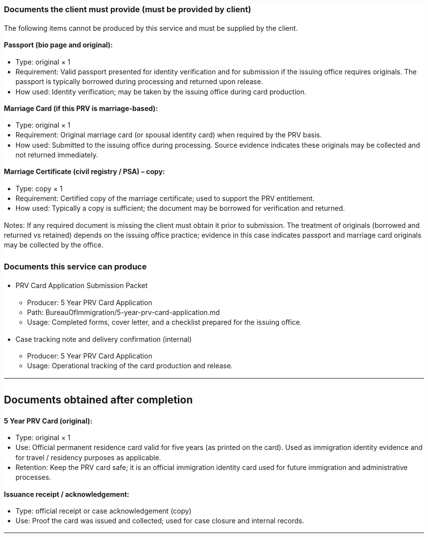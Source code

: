 ### Documents the client must provide (must be provided by client)

The following items cannot be produced by this service and must be supplied by the client.

**Passport (bio page and original):**
- Type: original × 1
- Requirement: Valid passport presented for identity verification and for submission if the issuing office requires originals. The passport is typically borrowed during processing and returned upon release.
- How used: Identity verification; may be taken by the issuing office during card production.

**Marriage Card (if this PRV is marriage-based):**
- Type: original × 1
- Requirement: Original marriage card (or spousal identity card) when required by the PRV basis.
- How used: Submitted to the issuing office during processing. Source evidence indicates these originals may be collected and not returned immediately.

**Marriage Certificate (civil registry / PSA) – copy:**
- Type: copy × 1
- Requirement: Certified copy of the marriage certificate; used to support the PRV entitlement.
- How used: Typically a copy is sufficient; the document may be borrowed for verification and returned.

Notes: If any required document is missing the client must obtain it prior to submission. The treatment of originals (borrowed and returned vs retained) depends on the issuing office practice; evidence in this case indicates passport and marriage card originals may be collected by the office.

### Documents this service can produce

- PRV Card Application Submission Packet
  - Producer: 5 Year PRV Card Application
  - Path: BureauOfImmigration/5-year-prv-card-application.md
  - Usage: Completed forms, cover letter, and a checklist prepared for the issuing office.

- Case tracking note and delivery confirmation (internal)
  - Producer: 5 Year PRV Card Application
  - Usage: Operational tracking of the card production and release.

---

## Documents obtained after completion

**5 Year PRV Card (original):**
- Type: original × 1
- Use: Official permanent residence card valid for five years (as printed on the card). Used as immigration identity evidence and for travel / residency purposes as applicable.
- Retention: Keep the PRV card safe; it is an official immigration identity card used for future immigration and administrative processes.

**Issuance receipt / acknowledgement:**
- Type: official receipt or case acknowledgement (copy)
- Use: Proof the card was issued and collected; used for case closure and internal records.

---